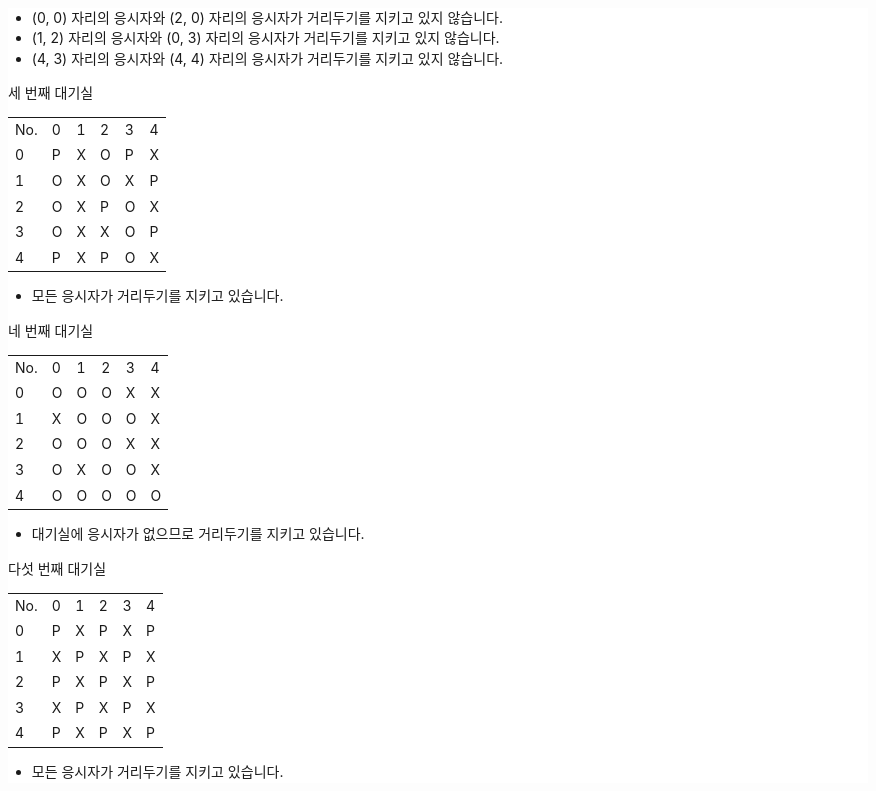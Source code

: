 - (0, 0) 자리의 응시자와 (2, 0) 자리의 응시자가 거리두기를 지키고 있지 않습니다.
- (1, 2) 자리의 응시자와 (0, 3) 자리의 응시자가 거리두기를 지키고 있지 않습니다.
- (4, 3) 자리의 응시자와 (4, 4) 자리의 응시자가 거리두기를 지키고 있지 않습니다.

세 번째 대기실

|      |      |      |      |      |      |
| ---- | ---- | ---- | ---- | ---- | ---- |
| No.  | 0    | 1    | 2    | 3    | 4    |
| 0    | P    | X    | O    | P    | X    |
| 1    | O    | X    | O    | X    | P    |
| 2    | O    | X    | P    | O    | X    |
| 3    | O    | X    | X    | O    | P    |
| 4    | P    | X    | P    | O    | X    |

- 모든 응시자가 거리두기를 지키고 있습니다.

네 번째 대기실

|      |      |      |      |      |      |
| ---- | ---- | ---- | ---- | ---- | ---- |
| No.  | 0    | 1    | 2    | 3    | 4    |
| 0    | O    | O    | O    | X    | X    |
| 1    | X    | O    | O    | O    | X    |
| 2    | O    | O    | O    | X    | X    |
| 3    | O    | X    | O    | O    | X    |
| 4    | O    | O    | O    | O    | O    |

- 대기실에 응시자가 없으므로 거리두기를 지키고 있습니다.

다섯 번째 대기실

|      |      |      |      |      |      |
| ---- | ---- | ---- | ---- | ---- | ---- |
| No.  | 0    | 1    | 2    | 3    | 4    |
| 0    | P    | X    | P    | X    | P    |
| 1    | X    | P    | X    | P    | X    |
| 2    | P    | X    | P    | X    | P    |
| 3    | X    | P    | X    | P    | X    |
| 4    | P    | X    | P    | X    | P    |

- 모든 응시자가 거리두기를 지키고 있습니다.
